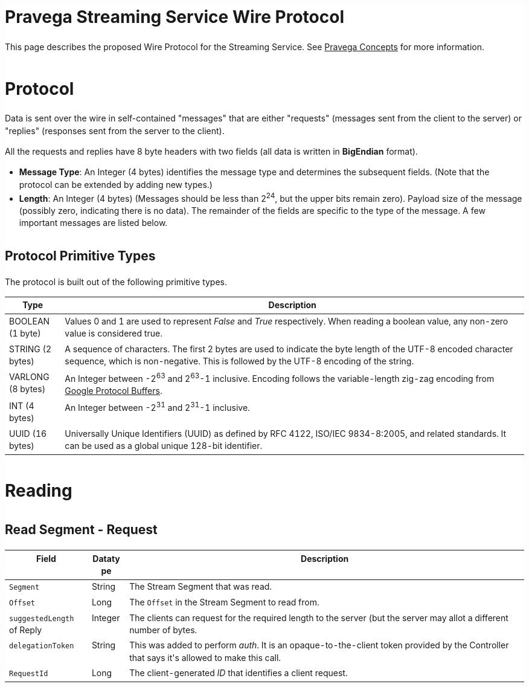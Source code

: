 # Pravega Streaming Service Wire Protocol



This page describes the proposed Wire Protocol for the Streaming Service. See [Pravega Concepts](https://pravega.io/docs/latest/pravega-concepts) for more information.

# Protocol

Data is sent over the wire in self-contained "messages" that are either "requests" (messages sent from the client to the server) or "replies" (responses sent from the server to the client).

All the requests and replies have 8 byte headers with two fields (all data is written in **BigEndian** format).

- **Message Type**: An Integer (4 bytes) identifies the message type and determines the subsequent fields. (Note that the protocol can be extended by adding new types.)
- **Length**:  An Integer (4 bytes) (Messages should be less than 2<sup>24</sup>, but the upper bits remain zero). Payload size of the message (possibly zero, indicating there is no data). The remainder of the fields are specific to the type of the message. A few important messages are listed below.

## Protocol Primitive Types

The protocol is built out of the following primitive types.

| **Type** | **Description** |
|----------|--------------|
|BOOLEAN (1 byte)| Values 0 and 1 are used to represent _False_ and _True_ respectively. When reading a boolean value, any non-zero value is considered true.|
|STRING (2 bytes)|A sequence of characters. The first 2 bytes are used to indicate the byte length of the UTF-8 encoded character sequence, which is non-negative. This is followed by the UTF-8 encoding of the string.|
|VARLONG (8 bytes)|An Integer between -2<sup>63</sup> and 2<sup>63</sup>-1 inclusive. Encoding follows the variable-length zig-zag encoding from [Google Protocol Buffers](https://developers.google.com/protocol-buffers/).|
|INT (4 bytes)|An Integer between -2<sup>31</sup> and 2<sup>31</sup>-1 inclusive.|
|UUID (16 bytes)|Universally Unique Identifiers (UUID) as defined by RFC 4122, ISO/IEC 9834-8:2005, and related standards. It can be used as a global unique 128-bit identifier.|


# Reading

## Read Segment - Request

| **Field**   |**Datatype**   | **Description**     |
|-------------|------------|----------|
|  `Segment`| String| The Stream Segment that was read. |
| `Offset`   | Long| The `Offset` in the Stream Segment to read from. |
| `suggestedLength` of Reply|Integer|The clients can request for the required length to the server (but the server may allot a different number of bytes.|
|`delegationToken`|String| This was added to perform _auth_. It is an opaque-to-the-client token provided by the Controller that says it's allowed to make this call.|
|`RequestId`| Long| The client-generated _ID_ that identifies a client request.|

